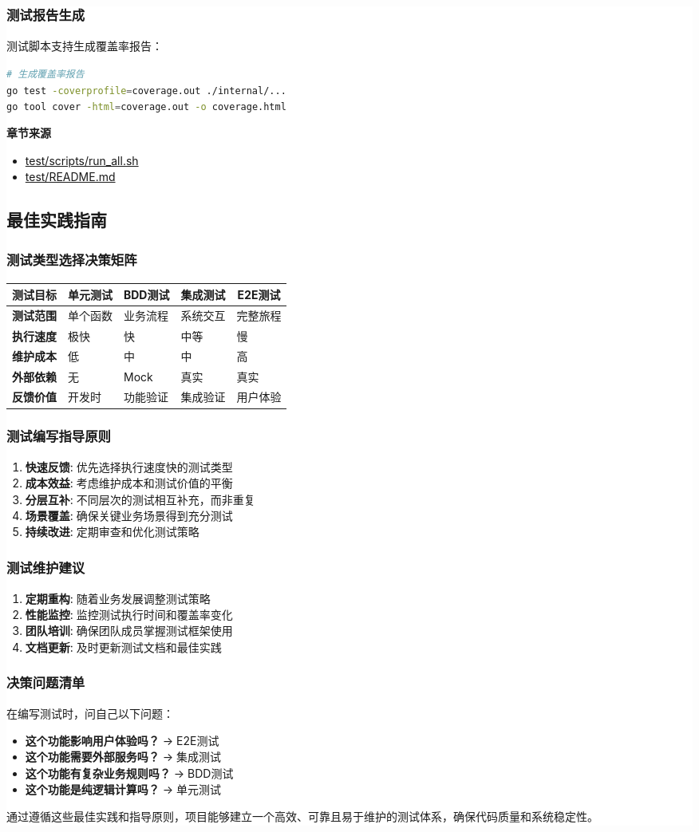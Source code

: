 
### 测试报告生成

测试脚本支持生成覆盖率报告：

```bash
# 生成覆盖率报告
go test -coverprofile=coverage.out ./internal/...
go tool cover -html=coverage.out -o coverage.html
```

**章节来源**
- [test/scripts/run_all.sh](file://test/scripts/run_all.sh#L1-L199)
- [test/README.md](file://test/README.md#L40-L80)

## 最佳实践指南

### 测试类型选择决策矩阵

| 测试目标 | 单元测试 | BDD测试 | 集成测试 | E2E测试 |
|---------|---------|---------|----------|----------|
| **测试范围** | 单个函数 | 业务流程 | 系统交互 | 完整旅程 |
| **执行速度** | 极快 | 快 | 中等 | 慢 |
| **维护成本** | 低 | 中 | 中 | 高 |
| **外部依赖** | 无 | Mock | 真实 | 真实 |
| **反馈价值** | 开发时 | 功能验证 | 集成验证 | 用户体验 |

### 测试编写指导原则

1. **快速反馈**: 优先选择执行速度快的测试类型
2. **成本效益**: 考虑维护成本和测试价值的平衡
3. **分层互补**: 不同层次的测试相互补充，而非重复
4. **场景覆盖**: 确保关键业务场景得到充分测试
5. **持续改进**: 定期审查和优化测试策略

### 测试维护建议

1. **定期重构**: 随着业务发展调整测试策略
2. **性能监控**: 监控测试执行时间和覆盖率变化
3. **团队培训**: 确保团队成员掌握测试框架使用
4. **文档更新**: 及时更新测试文档和最佳实践

### 决策问题清单

在编写测试时，问自己以下问题：

- **这个功能影响用户体验吗？** → E2E测试
- **这个功能需要外部服务吗？** → 集成测试  
- **这个功能有复杂业务规则吗？** → BDD测试
- **这个功能是纯逻辑计算吗？** → 单元测试

通过遵循这些最佳实践和指导原则，项目能够建立一个高效、可靠且易于维护的测试体系，确保代码质量和系统稳定性。